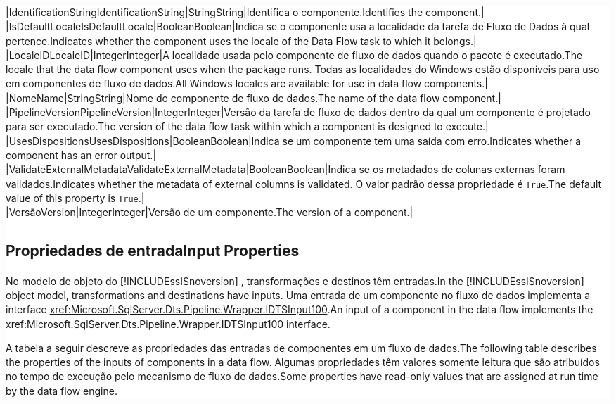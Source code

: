 |<span data-ttu-id="d55f1-150">IdentificationString</span><span class="sxs-lookup"><span data-stu-id="d55f1-150">IdentificationString</span></span>|<span data-ttu-id="d55f1-151">String</span><span class="sxs-lookup"><span data-stu-id="d55f1-151">String</span></span>|<span data-ttu-id="d55f1-152">Identifica o componente.</span><span class="sxs-lookup"><span data-stu-id="d55f1-152">Identifies the component.</span></span>|  
|<span data-ttu-id="d55f1-153">IsDefaultLocale</span><span class="sxs-lookup"><span data-stu-id="d55f1-153">IsDefaultLocale</span></span>|<span data-ttu-id="d55f1-154">Boolean</span><span class="sxs-lookup"><span data-stu-id="d55f1-154">Boolean</span></span>|<span data-ttu-id="d55f1-155">Indica se o componente usa a localidade da tarefa de Fluxo de Dados à qual pertence.</span><span class="sxs-lookup"><span data-stu-id="d55f1-155">Indicates whether the component uses the locale of the Data Flow task to which it belongs.</span></span>|  
|<span data-ttu-id="d55f1-156">LocaleID</span><span class="sxs-lookup"><span data-stu-id="d55f1-156">LocaleID</span></span>|<span data-ttu-id="d55f1-157">Integer</span><span class="sxs-lookup"><span data-stu-id="d55f1-157">Integer</span></span>|<span data-ttu-id="d55f1-158">A localidade usada pelo componente de fluxo de dados quando o pacote é executado.</span><span class="sxs-lookup"><span data-stu-id="d55f1-158">The locale that the data flow component uses when the package runs.</span></span> <span data-ttu-id="d55f1-159">Todas as localidades do Windows estão disponíveis para uso em componentes de fluxo de dados.</span><span class="sxs-lookup"><span data-stu-id="d55f1-159">All Windows locales are available for use in data flow components.</span></span>|  
|<span data-ttu-id="d55f1-160">Nome</span><span class="sxs-lookup"><span data-stu-id="d55f1-160">Name</span></span>|<span data-ttu-id="d55f1-161">String</span><span class="sxs-lookup"><span data-stu-id="d55f1-161">String</span></span>|<span data-ttu-id="d55f1-162">Nome do componente de fluxo de dados.</span><span class="sxs-lookup"><span data-stu-id="d55f1-162">The name of the data flow component.</span></span>|  
|<span data-ttu-id="d55f1-163">PipelineVersion</span><span class="sxs-lookup"><span data-stu-id="d55f1-163">PipelineVersion</span></span>|<span data-ttu-id="d55f1-164">Integer</span><span class="sxs-lookup"><span data-stu-id="d55f1-164">Integer</span></span>|<span data-ttu-id="d55f1-165">Versão da tarefa de fluxo de dados dentro da qual um componente é projetado para ser executado.</span><span class="sxs-lookup"><span data-stu-id="d55f1-165">The version of the data flow task within which a component is designed to execute.</span></span>|  
|<span data-ttu-id="d55f1-166">UsesDispositions</span><span class="sxs-lookup"><span data-stu-id="d55f1-166">UsesDispositions</span></span>|<span data-ttu-id="d55f1-167">Boolean</span><span class="sxs-lookup"><span data-stu-id="d55f1-167">Boolean</span></span>|<span data-ttu-id="d55f1-168">Indica se um componente tem uma saída com erro.</span><span class="sxs-lookup"><span data-stu-id="d55f1-168">Indicates whether a component has an error output.</span></span>|  
|<span data-ttu-id="d55f1-169">ValidateExternalMetadata</span><span class="sxs-lookup"><span data-stu-id="d55f1-169">ValidateExternalMetadata</span></span>|<span data-ttu-id="d55f1-170">Boolean</span><span class="sxs-lookup"><span data-stu-id="d55f1-170">Boolean</span></span>|<span data-ttu-id="d55f1-171">Indica se os metadados de colunas externas foram validados.</span><span class="sxs-lookup"><span data-stu-id="d55f1-171">Indicates whether the metadata of external columns is validated.</span></span> <span data-ttu-id="d55f1-172">O valor padrão dessa propriedade é `True`.</span><span class="sxs-lookup"><span data-stu-id="d55f1-172">The default value of this property is `True`.</span></span>|  
|<span data-ttu-id="d55f1-173">Versão</span><span class="sxs-lookup"><span data-stu-id="d55f1-173">Version</span></span>|<span data-ttu-id="d55f1-174">Integer</span><span class="sxs-lookup"><span data-stu-id="d55f1-174">Integer</span></span>|<span data-ttu-id="d55f1-175">Versão de um componente.</span><span class="sxs-lookup"><span data-stu-id="d55f1-175">The version of a component.</span></span>|  
  
##  <a name="input-properties"></a><a name="inputs"></a><span data-ttu-id="d55f1-176">Propriedades de entrada</span><span class="sxs-lookup"><span data-stu-id="d55f1-176">Input Properties</span></span>  
 <span data-ttu-id="d55f1-177">No modelo de objeto do [!INCLUDE[ssISnoversion](../includes/ssisnoversion-md.md)] , transformações e destinos têm entradas.</span><span class="sxs-lookup"><span data-stu-id="d55f1-177">In the [!INCLUDE[ssISnoversion](../includes/ssisnoversion-md.md)] object model, transformations and destinations have inputs.</span></span> <span data-ttu-id="d55f1-178">Uma entrada de um componente no fluxo de dados implementa a interface <xref:Microsoft.SqlServer.Dts.Pipeline.Wrapper.IDTSInput100>.</span><span class="sxs-lookup"><span data-stu-id="d55f1-178">An input of a component in the data flow implements the <xref:Microsoft.SqlServer.Dts.Pipeline.Wrapper.IDTSInput100> interface.</span></span>  
  
 <span data-ttu-id="d55f1-179">A tabela a seguir descreve as propriedades das entradas de componentes em um fluxo de dados.</span><span class="sxs-lookup"><span data-stu-id="d55f1-179">The following table describes the properties of the inputs of components in a data flow.</span></span> <span data-ttu-id="d55f1-180">Algumas propriedades têm valores somente leitura que são atribuídos no tempo de execução pelo mecanismo de fluxo de dados.</span><span class="sxs-lookup"><span data-stu-id="d55f1-180">Some properties have read-only values that are assigned at run time by the data flow engine.</span></span>  
  